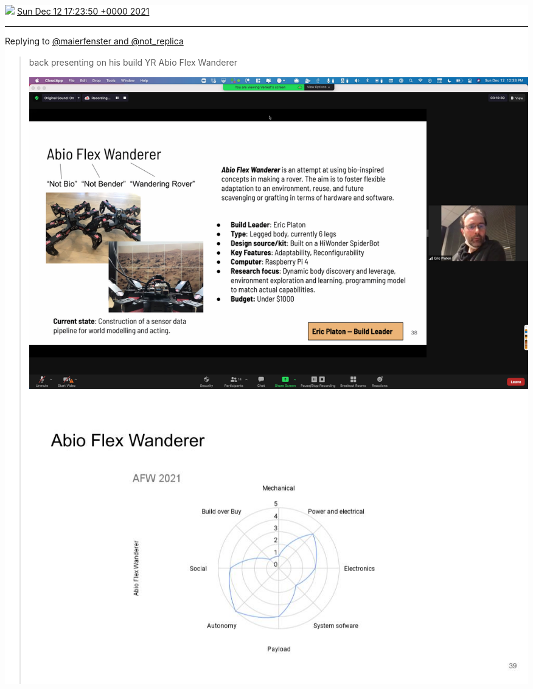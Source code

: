 <img src="media/tweet.ico" width="12" /> [Sun Dec 12 17:23:50 +0000 2021](https://twitter.com/yak_collective/status/1470081976480763905)

----

Replying to [@maierfenster and @not_replica](https://twitter.com/yak_collective/status/1470081976480763905)

> back presenting on his build YR Abio Flex Wanderer 
> 
> ![](media/1470085088419651586-FGbKglJXMAYZ2WO.jpg)
> 
> ![](media/1470085088419651586-FGbKkgBWQAUYSZa.jpg)
